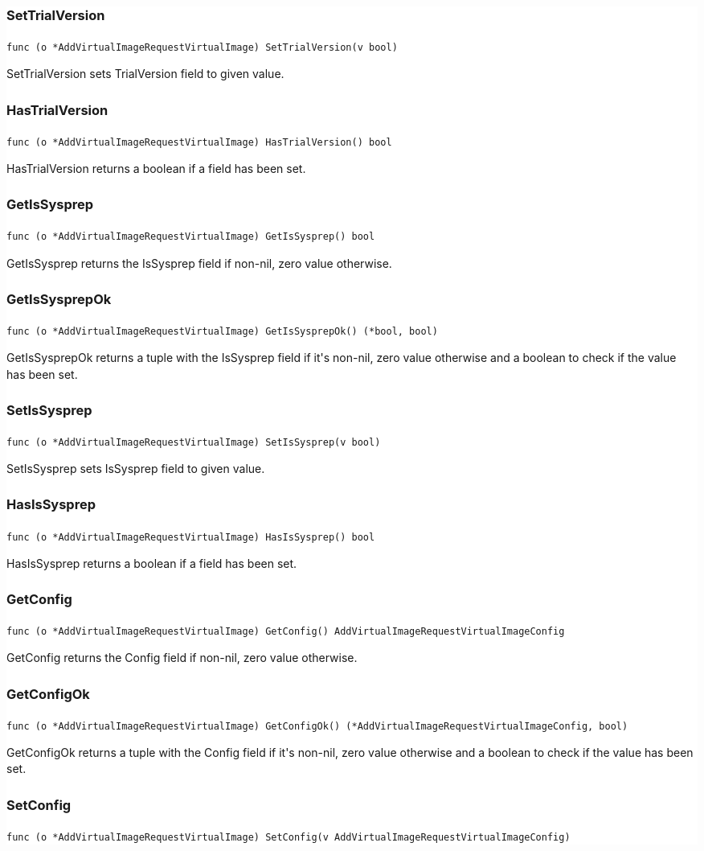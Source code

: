 ### SetTrialVersion

`func (o *AddVirtualImageRequestVirtualImage) SetTrialVersion(v bool)`

SetTrialVersion sets TrialVersion field to given value.

### HasTrialVersion

`func (o *AddVirtualImageRequestVirtualImage) HasTrialVersion() bool`

HasTrialVersion returns a boolean if a field has been set.

### GetIsSysprep

`func (o *AddVirtualImageRequestVirtualImage) GetIsSysprep() bool`

GetIsSysprep returns the IsSysprep field if non-nil, zero value otherwise.

### GetIsSysprepOk

`func (o *AddVirtualImageRequestVirtualImage) GetIsSysprepOk() (*bool, bool)`

GetIsSysprepOk returns a tuple with the IsSysprep field if it's non-nil, zero value otherwise
and a boolean to check if the value has been set.

### SetIsSysprep

`func (o *AddVirtualImageRequestVirtualImage) SetIsSysprep(v bool)`

SetIsSysprep sets IsSysprep field to given value.

### HasIsSysprep

`func (o *AddVirtualImageRequestVirtualImage) HasIsSysprep() bool`

HasIsSysprep returns a boolean if a field has been set.

### GetConfig

`func (o *AddVirtualImageRequestVirtualImage) GetConfig() AddVirtualImageRequestVirtualImageConfig`

GetConfig returns the Config field if non-nil, zero value otherwise.

### GetConfigOk

`func (o *AddVirtualImageRequestVirtualImage) GetConfigOk() (*AddVirtualImageRequestVirtualImageConfig, bool)`

GetConfigOk returns a tuple with the Config field if it's non-nil, zero value otherwise
and a boolean to check if the value has been set.

### SetConfig

`func (o *AddVirtualImageRequestVirtualImage) SetConfig(v AddVirtualImageRequestVirtualImageConfig)`
